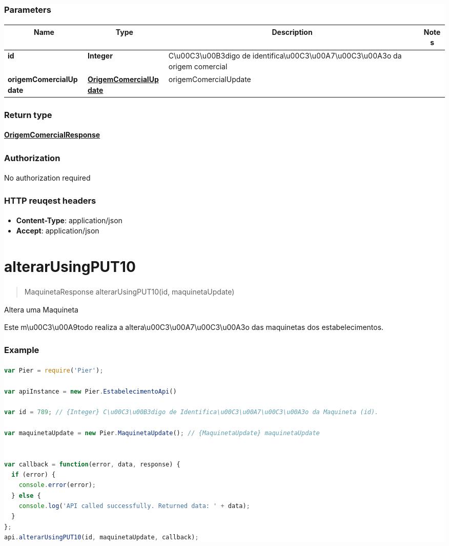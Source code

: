 
### Parameters

Name | Type | Description  | Notes
------------- | ------------- | ------------- | -------------
 **id** | **Integer**| C\u00C3\u00B3digo de identifica\u00C3\u00A7\u00C3\u00A3o da origem comercial | 
 **origemComercialUpdate** | [**OrigemComercialUpdate**](OrigemComercialUpdate.md)| origemComercialUpdate | 

### Return type

[**OrigemComercialResponse**](OrigemComercialResponse.md)

### Authorization

No authorization required

### HTTP reuqest headers

 - **Content-Type**: application/json
 - **Accept**: application/json

<a name="alterarUsingPUT10"></a>
# **alterarUsingPUT10**
> MaquinetaResponse alterarUsingPUT10(id, maquinetaUpdate)

Altera uma Maquineta

Este m\u00C3\u00A9todo realiza a altera\u00C3\u00A7\u00C3\u00A3o das maquinetas dos estabelecimentos.

### Example
```javascript
var Pier = require('Pier');

var apiInstance = new Pier.EstabelecimentoApi()

var id = 789; // {Integer} C\u00C3\u00B3digo de Identifica\u00C3\u00A7\u00C3\u00A3o da Maquineta (id).

var maquinetaUpdate = new Pier.MaquinetaUpdate(); // {MaquinetaUpdate} maquinetaUpdate


var callback = function(error, data, response) {
  if (error) {
    console.error(error);
  } else {
    console.log('API called successfully. Returned data: ' + data);
  }
};
api.alterarUsingPUT10(id, maquinetaUpdate, callback);
```
